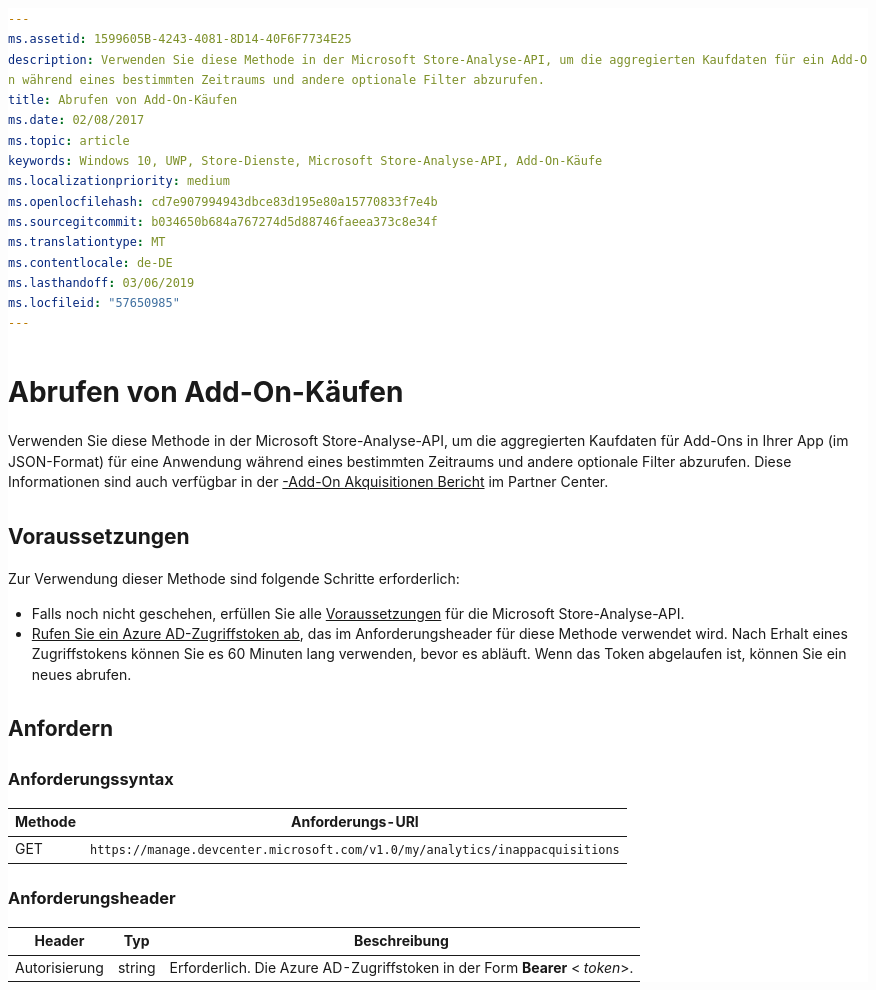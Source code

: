 ```yaml
---
ms.assetid: 1599605B-4243-4081-8D14-40F6F7734E25
description: Verwenden Sie diese Methode in der Microsoft Store-Analyse-API, um die aggregierten Kaufdaten für ein Add-On während eines bestimmten Zeitraums und andere optionale Filter abzurufen.
title: Abrufen von Add-On-Käufen
ms.date: 02/08/2017
ms.topic: article
keywords: Windows 10, UWP, Store-Dienste, Microsoft Store-Analyse-API, Add-On-Käufe
ms.localizationpriority: medium
ms.openlocfilehash: cd7e907994943dbce83d195e80a15770833f7e4b
ms.sourcegitcommit: b034650b684a767274d5d88746faeea373c8e34f
ms.translationtype: MT
ms.contentlocale: de-DE
ms.lasthandoff: 03/06/2019
ms.locfileid: "57650985"
---
```

# <a name="get-add-on-acquisitions"></a>Abrufen von Add-On-Käufen

Verwenden Sie diese Methode in der Microsoft Store-Analyse-API, um die aggregierten Kaufdaten für Add-Ons in Ihrer App (im JSON-Format) für eine Anwendung während eines bestimmten Zeitraums und andere optionale Filter abzurufen. Diese Informationen sind auch verfügbar in der [-Add-On Akquisitionen Bericht](../publish/add-on-acquisitions-report.md) im Partner Center.

## <a name="prerequisites"></a>Voraussetzungen

Zur Verwendung dieser Methode sind folgende Schritte erforderlich:

* Falls noch nicht geschehen, erfüllen Sie alle [Voraussetzungen](access-analytics-data-using-windows-store-services.md#prerequisites) für die Microsoft Store-Analyse-API.
* [Rufen Sie ein Azure AD-Zugriffstoken ab](access-analytics-data-using-windows-store-services.md#obtain-an-azure-ad-access-token), das im Anforderungsheader für diese Methode verwendet wird. Nach Erhalt eines Zugriffstokens können Sie es 60 Minuten lang verwenden, bevor es abläuft. Wenn das Token abgelaufen ist, können Sie ein neues abrufen.

## <a name="request"></a>Anfordern


### <a name="request-syntax"></a>Anforderungssyntax

| Methode | Anforderungs-URI                                                                |
|--------|----------------------------------------------------------------------------|
| GET    | ```https://manage.devcenter.microsoft.com/v1.0/my/analytics/inappacquisitions``` |


### <a name="request-header"></a>Anforderungsheader

| Header        | Typ   | Beschreibung          |
|---------------|--------|--------------|
| Autorisierung | string | Erforderlich. Die Azure AD-Zugriffstoken in der Form **Bearer** &lt; *token*&gt;. |
